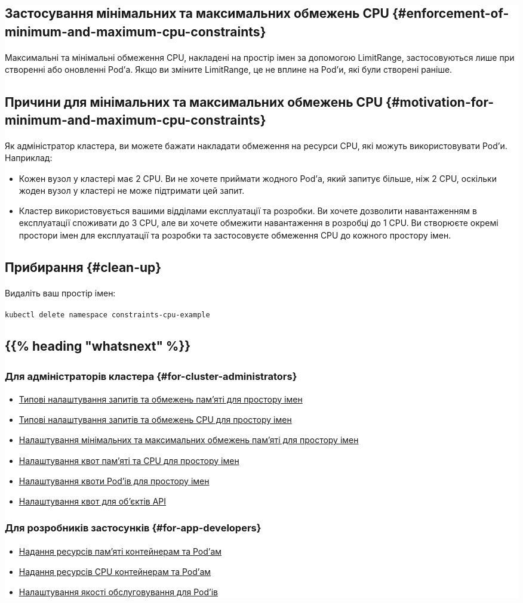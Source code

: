 ## Застосування мінімальних та максимальних обмежень CPU {#enforcement-of-minimum-and-maximum-cpu-constraints}

Максимальні та мінімальні обмеження CPU, накладені на простір імен за допомогою LimitRange, застосовуються лише при створенні або оновленні Podʼа. Якщо ви зміните LimitRange, це не вплине на Podʼи, які були створені раніше.

## Причини для мінімальних та максимальних обмежень CPU {#motivation-for-minimum-and-maximum-cpu-constraints}

Як адміністратор кластера, ви можете бажати накладати обмеження на ресурси CPU, які можуть використовувати Podʼи. Наприклад:

* Кожен вузол у кластері має 2 CPU. Ви не хочете приймати жодного Podʼа, який запитує більше, ніж 2 CPU, оскільки жоден вузол у кластері не може підтримати цей запит.

* Кластер використовується вашими відділами експлуатації та розробки. Ви хочете дозволити навантаженням в експлуатації споживати до 3 CPU, але ви хочете обмежити навантаження в розробці до 1 CPU. Ви створюєте окремі простори імен для експлуатації та розробки та застосовуєте обмеження CPU до кожного простору імен.

## Прибирання {#clean-up}

Видаліть ваш простір імен:

```shell
kubectl delete namespace constraints-cpu-example
```

## {{% heading "whatsnext" %}}

### Для адміністраторів кластера {#for-cluster-administrators}

* [Типові налаштування запитів та обмежень памʼяті для простору імен](/uk/docs/tasks/administer-cluster/manage-resources/memory-default-namespace/)

* [Типові налаштування запитів та обмежень CPU для простору імен](/uk/docs/tasks/administer-cluster/manage-resources/cpu-default-namespace/)

* [Налаштування мінімальних та максимальних обмежень памʼяті для простору імен](/uk/docs/tasks/administer-cluster/manage-resources/memory-constraint-namespace/)

* [Налаштування квот памʼяті та CPU для простору імен](/uk/docs/tasks/administer-cluster/manage-resources/quota-memory-cpu-namespace/)

* [Налаштування квоти Podʼів для простору імен](/uk/docs/tasks/administer-cluster/manage-resources/quota-pod-namespace/)

* [Налаштування квот для обʼєктів API](/uk/docs/tasks/administer-cluster/quota-api-object/)

### Для розробників застосунків {#for-app-developers}

* [Надання ресурсів памʼяті контейнерам та Podʼам](/uk/docs/tasks/configure-pod-container/assign-memory-resource/)

* [Надання ресурсів CPU контейнерам та Podʼам](/uk/docs/tasks/configure-pod-container/assign-cpu-resource/)

* [Налаштування якості обслуговування для Podʼів](/uk/docs/tasks/configure-pod-container/quality-service-pod/)

